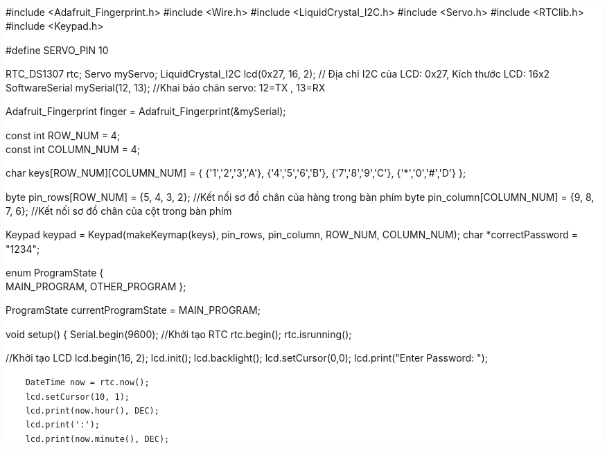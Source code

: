 #include <Adafruit_Fingerprint.h>
#include <Wire.h>
#include <LiquidCrystal_I2C.h>
#include <Servo.h>
#include <RTClib.h>
#include <Keypad.h>

#define SERVO_PIN 10

RTC_DS1307 rtc;
Servo myServo;
LiquidCrystal_I2C lcd(0x27, 16, 2);   // Địa chỉ I2C của LCD: 0x27, Kích thước LCD: 16x2
SoftwareSerial mySerial(12, 13);   //Khai báo chân servo: 12=TX  , 13=RX

Adafruit_Fingerprint finger = Adafruit_Fingerprint(&mySerial);

const int ROW_NUM    = 4;    
const int COLUMN_NUM = 4;

char keys[ROW_NUM][COLUMN_NUM] = {
  {'1','2','3','A'},
  {'4','5','6','B'},
  {'7','8','9','C'},
  {'*','0','#','D'}
};

byte pin_rows[ROW_NUM] = {5, 4, 3, 2};    //Kết nối sơ đồ chân của hàng trong bàn phím
byte pin_column[COLUMN_NUM] = {9, 8, 7, 6};    //Kết nối sơ đồ chân của cột trong bàn phím

Keypad keypad = Keypad(makeKeymap(keys), pin_rows, pin_column, ROW_NUM, COLUMN_NUM);
char *correctPassword = "1234";

enum ProgramState {   
  MAIN_PROGRAM,
  OTHER_PROGRAM
};

ProgramState currentProgramState = MAIN_PROGRAM;

void setup() {
        Serial.begin(9600);
  //Khởi tạo RTC
        rtc.begin();
        rtc.isrunning();
        
   //Khởi tạo LCD
        lcd.begin(16, 2);
        lcd.init();
        lcd.backlight();
        lcd.setCursor(0,0);
        lcd.print("Enter Password: ");

        DateTime now = rtc.now();
        lcd.setCursor(10, 1);
        lcd.print(now.hour(), DEC);
        lcd.print(':');
        lcd.print(now.minute(), DEC);

